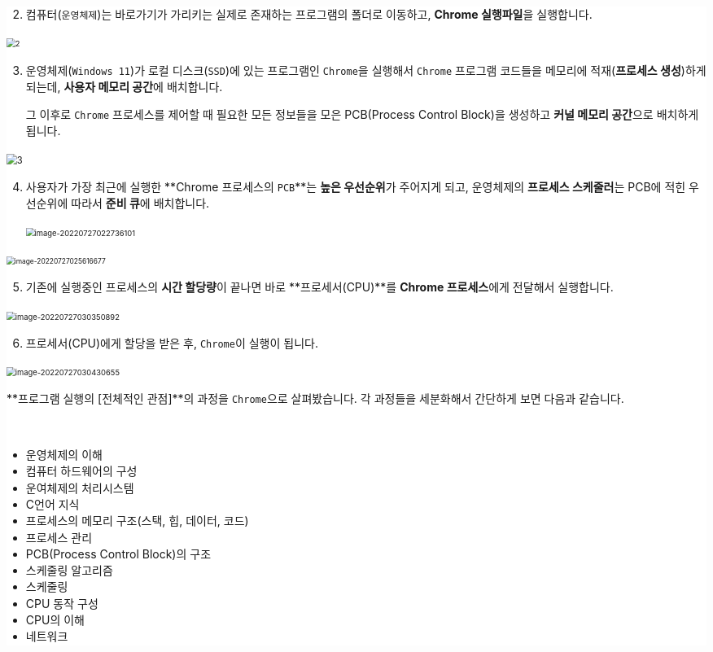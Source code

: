 2. 컴퓨터(`운영체제`)는 바로가기가 가리키는 실제로 존재하는 프로그램의 폴더로 이동하고, **Chrome 실행파일**을 실행합니다.

<img src="https://velog.velcdn.com/images/piay801/post/c1d8ccca-1127-4ae7-8132-7fea0a40bcd8/image.jpg" alt="2" style="zoom:67%;" />



<br>



3. 운영체제(`Windows 11`)가 로컬 디스크(`SSD`)에 있는 프로그램인 `Chrome`을 실행해서 `Chrome` 프로그램 코드들을 메모리에 적재(**프로세스 생성**)하게 되는데, **사용자 메모리 공간**에 배치합니다.

   그 이후로 `Chrome` 프로세스를 제어할 때 필요한 모든 정보들을 모은 PCB(Process Control Block)을 생성하고 **커널 메모리 공간**으로 배치하게 됩니다.

<img src="https://velog.velcdn.com/images/piay801/post/016a3493-0c9b-47ca-a960-0f9df4946b9a/image.jpg" alt="3" style="zoom:80%;" />



<br>



4. 사용자가 가장 최근에 실행한 **Chrome 프로세스의 `PCB`**는 **높은 우선순위**가 주어지게 되고, 운영체제의 **프로세스 스케줄러**는 PCB에 적힌 우선순위에 따라서 **준비 큐**에 배치합니다.

   <img src="https://velog.velcdn.com/images/piay801/post/8242d91e-3a1d-47b7-8f24-f4bdf39cc327/image.png" alt="image-20220727022736101" style="zoom:67%;" />

<img src="https://velog.velcdn.com/images/piay801/post/e2fd14c0-b47f-40a4-a4df-591508d57aa1/image.png" alt="image-20220727025616677" style="zoom:60%;" />



<br>



5. 기존에 실행중인 프로세스의 **시간 할당량**이 끝나면 바로 **프로세서(CPU)**를 **Chrome 프로세스**에게 전달해서 실행합니다.

<img src="https://velog.velcdn.com/images/piay801/post/3437851d-afbf-4d20-9949-f39119c10a38/image.png" alt="image-20220727030350892" style="zoom:67%;" />



<br>



6. 프로세서(CPU)에게 할당을 받은 후, `Chrome`이 실행이 됩니다.

<img src="https://velog.velcdn.com/images/piay801/post/d1d4ebd0-3ec0-4dda-baa1-f519d4e688d4/image.png" alt="image-20220727030430655" style="zoom:67%;" />



<br>

**프로그램 실행의 [전체적인 관점]**의 과정을 `Chrome`으로 살펴봤습니다. 각 과정들을 세분화해서 간단하게 보면 다음과 같습니다.

<br>

- 운영체제의 이해
- 컴퓨터 하드웨어의 구성
- 운여체제의 처리시스템
- C언어 지식
- 프로세스의 메모리 구조(스택, 힙, 데이터, 코드)
- 프로세스 관리
- PCB(Process Control Block)의 구조
- 스케줄링 알고리즘
- 스케줄링
- CPU 동작 구성
- CPU의 이해
- 네트워크 
